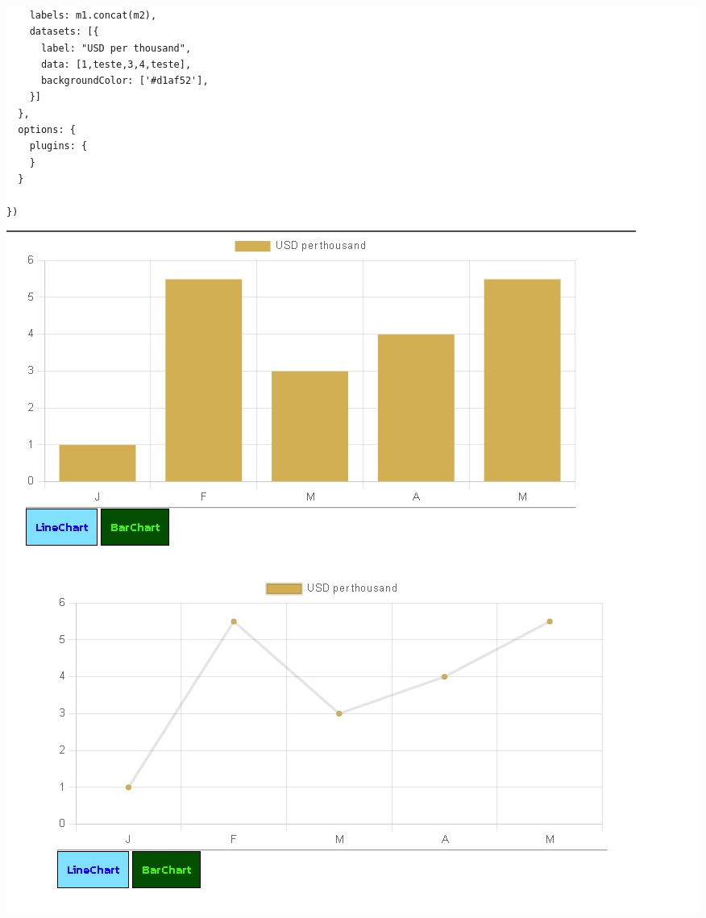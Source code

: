 ```JS
    labels: m1.concat(m2),
    datasets: [{
      label: "USD per thousand",
      data: [1,teste,3,4,teste],
      backgroundColor: ['#d1af52'],
    }]
  },
  options: {
    plugins: {
    }
  }
  
})
```
<img src="./imgs/BarChart.jpg" />

<img src="./imgs/LineChart.jpg" />

